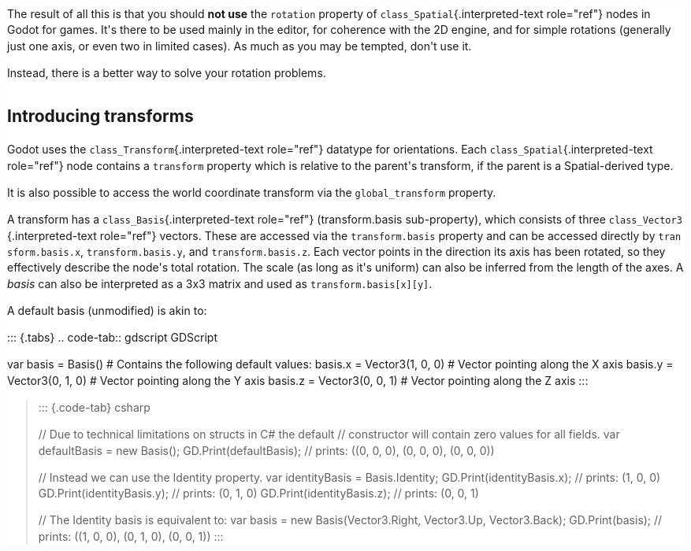 The result of all this is that you should **not use** the `rotation`
property of `class_Spatial`{.interpreted-text role="ref"} nodes in Godot
for games. It\'s there to be used mainly in the editor, for coherence
with the 2D engine, and for simple rotations (generally just one axis,
or even two in limited cases). As much as you may be tempted, don\'t use
it.

Instead, there is a better way to solve your rotation problems.

Introducing transforms
----------------------

Godot uses the `class_Transform`{.interpreted-text role="ref"} datatype
for orientations. Each `class_Spatial`{.interpreted-text role="ref"}
node contains a `transform` property which is relative to the parent\'s
transform, if the parent is a Spatial-derived type.

It is also possible to access the world coordinate transform via the
`global_transform` property.

A transform has a `class_Basis`{.interpreted-text role="ref"}
(transform.basis sub-property), which consists of three
`class_Vector3`{.interpreted-text role="ref"} vectors. These are
accessed via the `transform.basis` property and can be accessed directly
by `transform.basis.x`, `transform.basis.y`, and `transform.basis.z`.
Each vector points in the direction its axis has been rotated, so they
effectively describe the node\'s total rotation. The scale (as long as
it\'s uniform) can also be inferred from the length of the axes. A
*basis* can also be interpreted as a 3x3 matrix and used as
`transform.basis[x][y]`.

A default basis (unmodified) is akin to:

::: {.tabs}
.. code-tab:: gdscript GDScript

var basis = Basis() \# Contains the following default values: basis.x =
Vector3(1, 0, 0) \# Vector pointing along the X axis basis.y =
Vector3(0, 1, 0) \# Vector pointing along the Y axis basis.z =
Vector3(0, 0, 1) \# Vector pointing along the Z axis
:::

> ::: {.code-tab}
> csharp
>
> // Due to technical limitations on structs in C\# the default //
> constructor will contain zero values for all fields. var defaultBasis
> = new Basis(); GD.Print(defaultBasis); // prints: ((0, 0, 0), (0, 0,
> 0), (0, 0, 0))
>
> // Instead we can use the Identity property. var identityBasis =
> Basis.Identity; GD.Print(identityBasis.x); // prints: (1, 0, 0)
> GD.Print(identityBasis.y); // prints: (0, 1, 0)
> GD.Print(identityBasis.z); // prints: (0, 0, 1)
>
> // The Identity basis is equivalent to: var basis = new
> Basis(Vector3.Right, Vector3.Up, Vector3.Back); GD.Print(basis); //
> prints: ((1, 0, 0), (0, 1, 0), (0, 0, 1))
> :::
